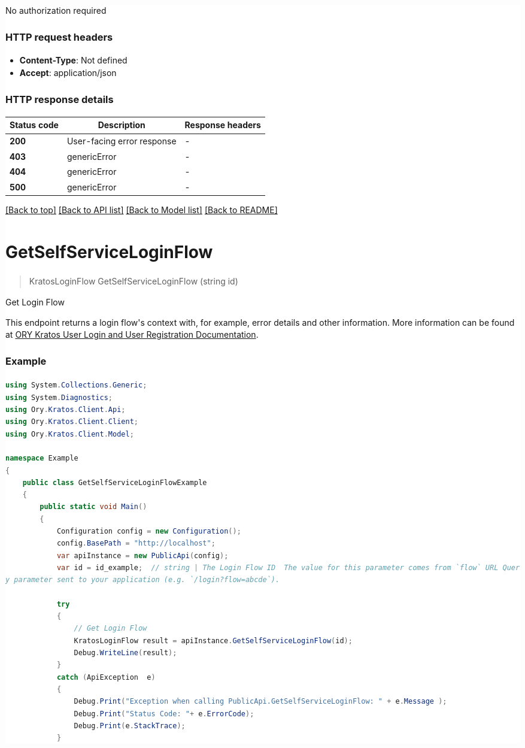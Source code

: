 No authorization required

### HTTP request headers

 - **Content-Type**: Not defined
 - **Accept**: application/json

### HTTP response details
| Status code | Description | Response headers |
|-------------|-------------|------------------|
| **200** | User-facing error response |  -  |
| **403** | genericError |  -  |
| **404** | genericError |  -  |
| **500** | genericError |  -  |

[[Back to top]](#) [[Back to API list]](../README.md#documentation-for-api-endpoints) [[Back to Model list]](../README.md#documentation-for-models) [[Back to README]](../README.md)

<a name="getselfserviceloginflow"></a>
# **GetSelfServiceLoginFlow**
> KratosLoginFlow GetSelfServiceLoginFlow (string id)

Get Login Flow

This endpoint returns a login flow's context with, for example, error details and other information.  More information can be found at [ORY Kratos User Login and User Registration Documentation](https://www.ory.sh/docs/next/kratos/self-service/flows/user-login-user-registration).

### Example
```csharp
using System.Collections.Generic;
using System.Diagnostics;
using Ory.Kratos.Client.Api;
using Ory.Kratos.Client.Client;
using Ory.Kratos.Client.Model;

namespace Example
{
    public class GetSelfServiceLoginFlowExample
    {
        public static void Main()
        {
            Configuration config = new Configuration();
            config.BasePath = "http://localhost";
            var apiInstance = new PublicApi(config);
            var id = id_example;  // string | The Login Flow ID  The value for this parameter comes from `flow` URL Query parameter sent to your application (e.g. `/login?flow=abcde`).

            try
            {
                // Get Login Flow
                KratosLoginFlow result = apiInstance.GetSelfServiceLoginFlow(id);
                Debug.WriteLine(result);
            }
            catch (ApiException  e)
            {
                Debug.Print("Exception when calling PublicApi.GetSelfServiceLoginFlow: " + e.Message );
                Debug.Print("Status Code: "+ e.ErrorCode);
                Debug.Print(e.StackTrace);
            }
```